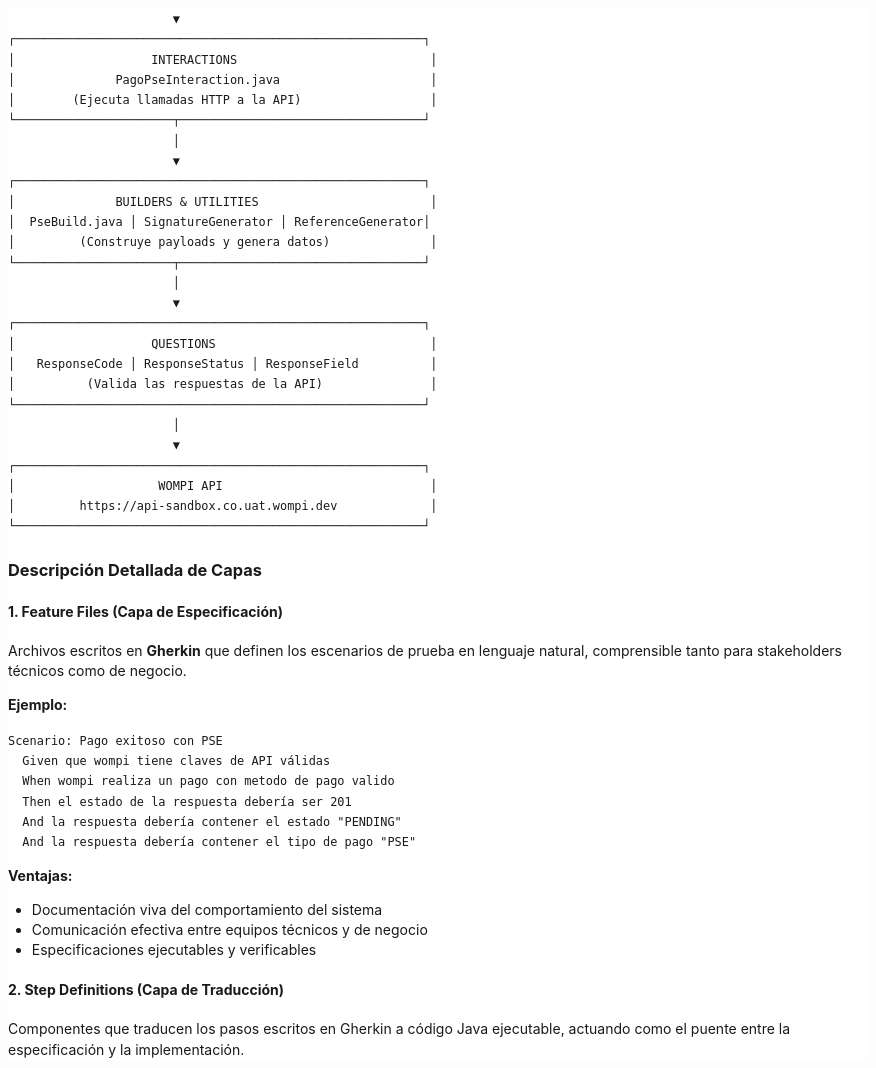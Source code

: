 ```
                       ▼
┌─────────────────────────────────────────────────────────┐
│                   INTERACTIONS                           │
│              PagoPseInteraction.java                     │
│        (Ejecuta llamadas HTTP a la API)                  │
└──────────────────────┬──────────────────────────────────┘
                       │
                       ▼
┌─────────────────────────────────────────────────────────┐
│              BUILDERS & UTILITIES                        │
│  PseBuild.java │ SignatureGenerator │ ReferenceGenerator│
│         (Construye payloads y genera datos)              │
└──────────────────────┬──────────────────────────────────┘
                       │
                       ▼
┌─────────────────────────────────────────────────────────┐
│                   QUESTIONS                              │
│   ResponseCode │ ResponseStatus │ ResponseField          │
│          (Valida las respuestas de la API)               │
└─────────────────────────────────────────────────────────┘
                       │
                       ▼
┌─────────────────────────────────────────────────────────┐
│                    WOMPI API                             │
│         https://api-sandbox.co.uat.wompi.dev             │
└─────────────────────────────────────────────────────────┘
```

### Descripción Detallada de Capas

#### 1. Feature Files (Capa de Especificación)
Archivos escritos en **Gherkin** que definen los escenarios de prueba en lenguaje natural, comprensible tanto para stakeholders técnicos como de negocio.

**Ejemplo:**
```gherkin
Scenario: Pago exitoso con PSE
  Given que wompi tiene claves de API válidas
  When wompi realiza un pago con metodo de pago valido
  Then el estado de la respuesta debería ser 201
  And la respuesta debería contener el estado "PENDING"
  And la respuesta debería contener el tipo de pago "PSE"
```

**Ventajas:**
- Documentación viva del comportamiento del sistema
- Comunicación efectiva entre equipos técnicos y de negocio
- Especificaciones ejecutables y verificables

#### 2. Step Definitions (Capa de Traducción)
Componentes que traducen los pasos escritos en Gherkin a código Java ejecutable, actuando como el puente entre la especificación y la implementación.
